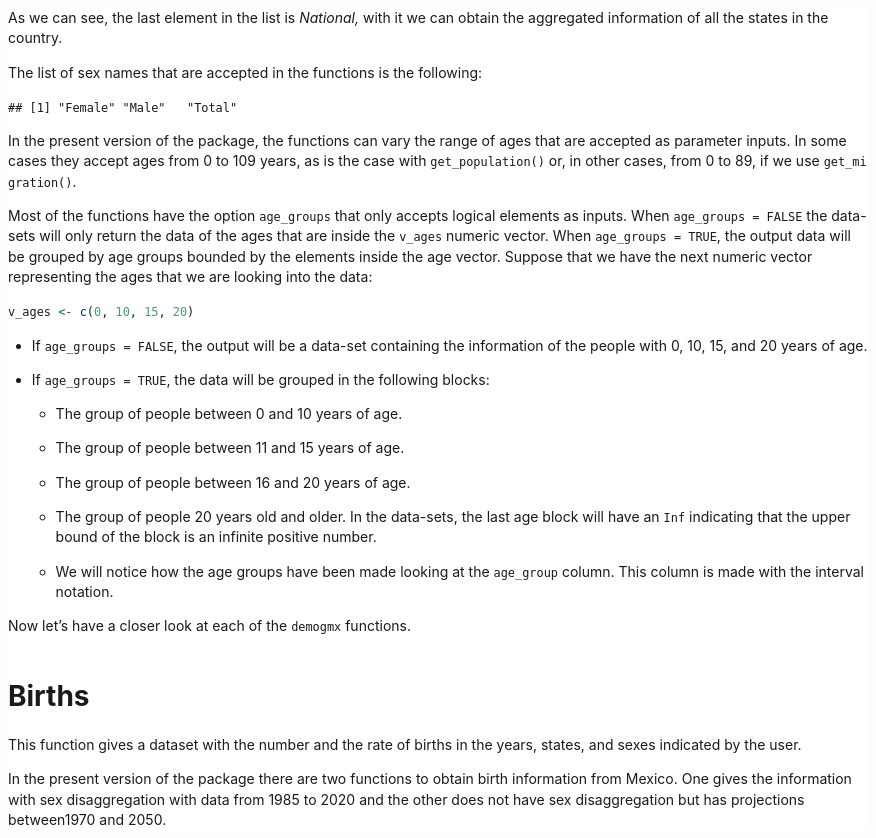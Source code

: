 As we can see, the last element in the list is *National,* with it we
can obtain the aggregated information of all the states in the country.

The list of sex names that are accepted in the functions is the
following:

    ## [1] "Female" "Male"   "Total"

In the present version of the package, the functions can vary the range
of ages that are accepted as parameter inputs. In some cases they accept
ages from 0 to 109 years, as is the case with `get_population()` or, in
other cases, from 0 to 89, if we use `get_migration()`.

Most of the functions have the option `age_groups` that only accepts
logical elements as inputs. When `age_groups = FALSE` the data-sets will
only return the data of the ages that are inside the `v_ages` numeric
vector. When `age_groups = TRUE`, the output data will be grouped by age
groups bounded by the elements inside the age vector. Suppose that we
have the next numeric vector representing the ages that we are looking
into the data:

``` r
v_ages <- c(0, 10, 15, 20)
```

-   If `age_groups = FALSE`, the output will be a data-set containing
    the information of the people with 0, 10, 15, and 20 years of age.

-   If `age_groups = TRUE`, the data will be grouped in the following
    blocks:

    -   The group of people between 0 and 10 years of age.

    -   The group of people between 11 and 15 years of age.

    -   The group of people between 16 and 20 years of age.

    -   The group of people 20 years old and older. In the data-sets,
        the last age block will have an `Inf` indicating that the upper
        bound of the block is an infinite positive number.

    -   We will notice how the age groups have been made looking at the
        `age_group` column. This column is made with the interval
        notation.

Now let’s have a closer look at each of the `demogmx` functions.

# Births

This function gives a dataset with the number and the rate of births in
the years, states, and sexes indicated by the user.

In the present version of the package there are two functions to obtain
birth information from Mexico. One gives the information with sex
disaggregation with data from 1985 to 2020 and the other does not have
sex disaggregation but has projections between1970 and 2050.
